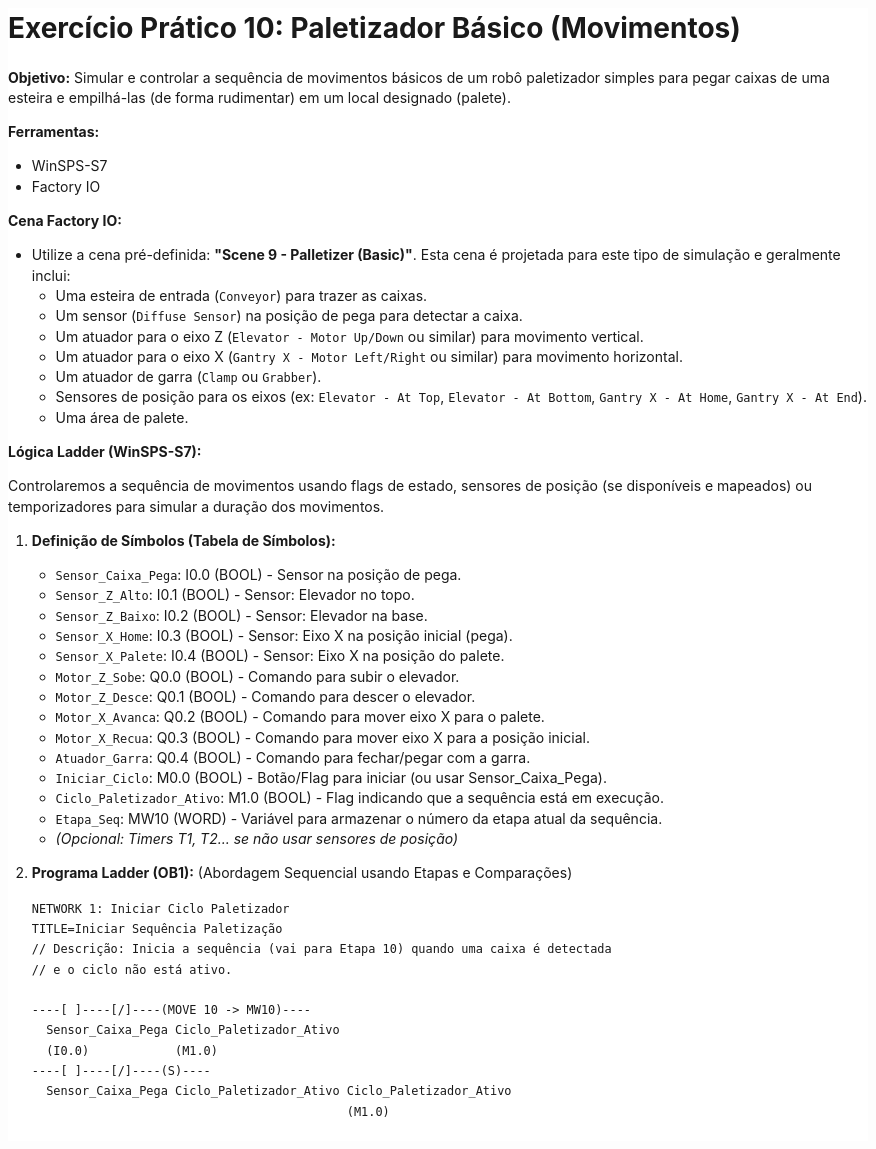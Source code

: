 # Exercício Prático 10: Paletizador Básico (Movimentos)

**Objetivo:** Simular e controlar a sequência de movimentos básicos de um robô paletizador simples para pegar caixas de uma esteira e empilhá-las (de forma rudimentar) em um local designado (palete).

**Ferramentas:**
*   WinSPS-S7
*   Factory IO

**Cena Factory IO:**
*   Utilize a cena pré-definida: **"Scene 9 - Palletizer (Basic)"**. Esta cena é projetada para este tipo de simulação e geralmente inclui:
    *   Uma esteira de entrada (`Conveyor`) para trazer as caixas.
    *   Um sensor (`Diffuse Sensor`) na posição de pega para detectar a caixa.
    *   Um atuador para o eixo Z (`Elevator - Motor Up/Down` ou similar) para movimento vertical.
    *   Um atuador para o eixo X (`Gantry X - Motor Left/Right` ou similar) para movimento horizontal.
    *   Um atuador de garra (`Clamp` ou `Grabber`).
    *   Sensores de posição para os eixos (ex: `Elevator - At Top`, `Elevator - At Bottom`, `Gantry X - At Home`, `Gantry X - At End`).
    *   Uma área de palete.

**Lógica Ladder (WinSPS-S7):**

Controlaremos a sequência de movimentos usando flags de estado, sensores de posição (se disponíveis e mapeados) ou temporizadores para simular a duração dos movimentos.

1.  **Definição de Símbolos (Tabela de Símbolos):**
    *   `Sensor_Caixa_Pega`: I0.0 (BOOL) - Sensor na posição de pega.
    *   `Sensor_Z_Alto`: I0.1 (BOOL) - Sensor: Elevador no topo.
    *   `Sensor_Z_Baixo`: I0.2 (BOOL) - Sensor: Elevador na base.
    *   `Sensor_X_Home`: I0.3 (BOOL) - Sensor: Eixo X na posição inicial (pega).
    *   `Sensor_X_Palete`: I0.4 (BOOL) - Sensor: Eixo X na posição do palete.
    *   `Motor_Z_Sobe`: Q0.0 (BOOL) - Comando para subir o elevador.
    *   `Motor_Z_Desce`: Q0.1 (BOOL) - Comando para descer o elevador.
    *   `Motor_X_Avanca`: Q0.2 (BOOL) - Comando para mover eixo X para o palete.
    *   `Motor_X_Recua`: Q0.3 (BOOL) - Comando para mover eixo X para a posição inicial.
    *   `Atuador_Garra`: Q0.4 (BOOL) - Comando para fechar/pegar com a garra.
    *   `Iniciar_Ciclo`: M0.0 (BOOL) - Botão/Flag para iniciar (ou usar Sensor_Caixa_Pega).
    *   `Ciclo_Paletizador_Ativo`: M1.0 (BOOL) - Flag indicando que a sequência está em execução.
    *   `Etapa_Seq`: MW10 (WORD) - Variável para armazenar o número da etapa atual da sequência.
    *   *(Opcional: Timers T1, T2... se não usar sensores de posição)*

2.  **Programa Ladder (OB1):** (Abordagem Sequencial usando Etapas e Comparações)
    ```ladder
    NETWORK 1: Iniciar Ciclo Paletizador
    TITLE=Iniciar Sequência Paletização
    // Descrição: Inicia a sequência (vai para Etapa 10) quando uma caixa é detectada
    // e o ciclo não está ativo.
    
    ----[ ]----[/]----(MOVE 10 -> MW10)----
      Sensor_Caixa_Pega Ciclo_Paletizador_Ativo
      (I0.0)            (M1.0)
    ----[ ]----[/]----(S)----
      Sensor_Caixa_Pega Ciclo_Paletizador_Ativo Ciclo_Paletizador_Ativo
                                                (M1.0)
                                                
